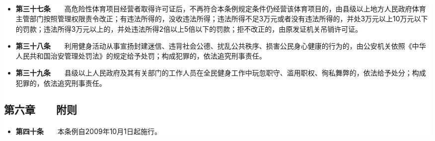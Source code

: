 - **第三十七条**　　高危险性体育项目经营者取得许可证后，不再符合本条例规定条件仍经营该体育项目的，由县级以上地方人民政府体育主管部门按照管理权限责令改正；有违法所得的，没收违法所得；违法所得不足3万元或者没有违法所得的，并处3万元以上10万元以下的罚款；违法所得3万元以上的，并处违法所得2倍以上5倍以下的罚款；拒不改正的，由原发证机关吊销许可证。

- **第三十八条**　　利用健身活动从事宣扬封建迷信、违背社会公德、扰乱公共秩序、损害公民身心健康的行为的，由公安机关依照《中华人民共和国治安管理处罚法》的规定给予处罚；构成犯罪的，依法追究刑事责任。

- **第三十九条**　　县级以上人民政府及其有关部门的工作人员在全民健身工作中玩忽职守、滥用职权、徇私舞弊的，依法给予处分；构成犯罪的，依法追究刑事责任。

## 第六章　　附则

- **第四十条**　　本条例自2009年10月1日起施行。
